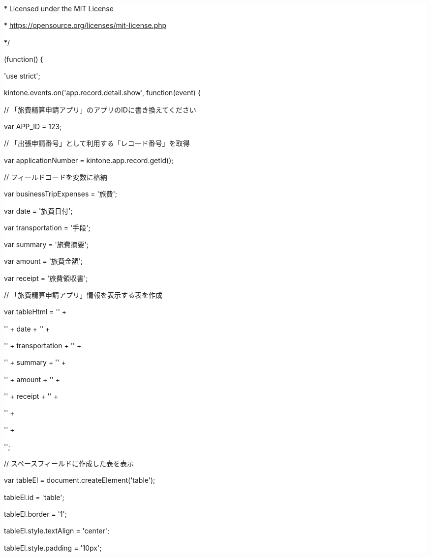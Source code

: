 \* Licensed under the MIT License

\* https://opensource.org/licenses/mit-license.php

\*/

(function() {

'use strict';

kintone.events.on('app.record.detail.show', function(event) {

// 「旅費精算申請アプリ」のアプリのIDに書き換えてください

var APP\_ID = 123;

// 「出張申請番号」として利用する「レコード番号」を取得

var applicationNumber = kintone.app.record.getId();

// フィールドコードを変数に格納

var businessTripExpenses = '旅費';

var date = '旅費日付';

var transportation = '手段';

var summary = '旅費摘要';

var amount = '旅費金額';

var receipt = '旅費領収書';

// 「旅費精算申請アプリ」情報を表示する表を作成

var tableHtml = '<thead><tr>' +

'<th>' + date + '</th>' +

'<th>' + transportation + '</th>' +

'<th>' + summary + '</th>' +

'<th>' + amount + '</th>' +

'<th>' + receipt + '</th>' +

'</tr>' +

'</thead>' +

'</tbody>';

// スペースフィールドに作成した表を表示

var tableEl = document.createElement('table');

tableEl.id = 'table';

tableEl.border = '1';

tableEl.style.textAlign = 'center';

tableEl.style.padding = '10px';
